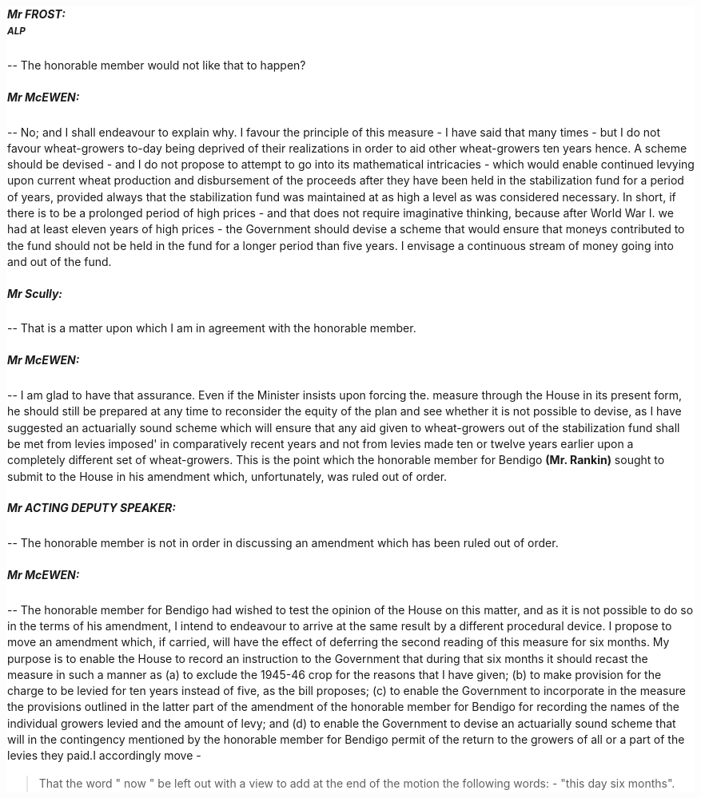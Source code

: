 ##### Mr FROST:<br><small class="text-muted">ALP</small>

-- The honorable member would not like that to happen? 

##### Mr McEWEN:

-- No; and I shall endeavour to explain why. I favour the principle of this measure - I have said that many times - but I do not favour wheat-growers to-day being deprived of their realizations in order to aid other wheat-growers ten years hence. A scheme should be devised - and I do not propose to attempt to go into its mathematical intricacies - which would enable continued levying upon current wheat production and disbursement of the proceeds after they have been held in the stabilization fund for a period of years, provided always that the stabilization fund was maintained at as high a level as was considered necessary. In short, if there is to be a prolonged period of high prices - and that does not require imaginative thinking, because after World War I. we had at least eleven years of high prices - the Government should devise a scheme that would  ensure  that moneys contributed to the fund should not be held in the fund for a longer  period than five years. I envisage a continuous stream of money going into and out of the fund. 

##### Mr Scully:

--  That is a matter upon which I am in agreement with the honorable member. 

##### Mr McEWEN:

-- I am glad to have that assurance. Even if the Minister insists upon forcing the. measure through the House in its present form, he should still be prepared at any time to reconsider the equity of the plan and see whether it is not possible to devise, as I have suggested an actuarially sound scheme which will ensure that any aid given to wheat-growers out of the stabilization fund shall be met from levies imposed' in comparatively recent years and not from levies made ten or twelve years earlier upon a completely different set of wheat-growers. This is the point which the honorable member for Bendigo  **(Mr. Rankin)**  sought to submit to the House in his amendment which, unfortunately, was ruled out of order. 

##### Mr ACTING DEPUTY SPEAKER:

-- The honorable member is not in order in discussing an amendment which has been ruled out of order. 

##### Mr McEWEN:

-- The honorable member for Bendigo had wished to test the opinion of the House on this matter, and as it is not possible to do so in the terms of his amendment, I intend to endeavour to arrive at the same result by a different procedural device. I propose to move an amendment which, if carried, will have the effect of deferring the second reading of this measure for six months. My purpose is to enable the House to record an instruction to the Government that during that six months it should recast the measure in such a manner as (a) to exclude the 1945-46 crop for the reasons that I have given; (b) to make provision for the charge to be levied for ten years instead of five, as the bill proposes; (c) to enable the Government to incorporate in the measure the provisions outlined in the latter part of the amendment of the honorable member for Bendigo for recording the names of the individual growers levied and the amount of levy; and (d) to enable the Government to devise an actuarially sound scheme that will in the contingency mentioned by the honorable member for Bendigo permit of the return to the growers of all or a part of the levies they paid.I accordingly move - 

  >That the word " now " be left out with a view to add at the end of the motion the following words: - "this day six months". 
